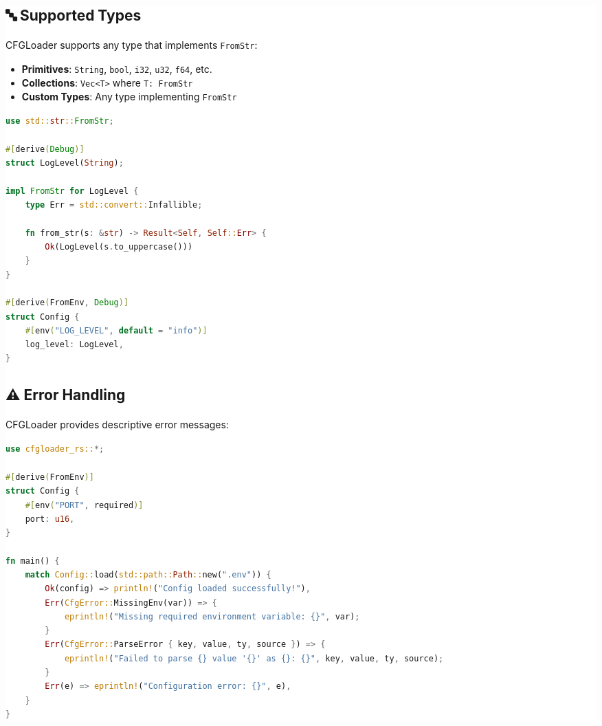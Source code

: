 ## 🔤 Supported Types

CFGLoader supports any type that implements `FromStr`:

- **Primitives**: `String`, `bool`, `i32`, `u32`, `f64`, etc.
- **Collections**: `Vec<T>` where `T: FromStr`
- **Custom Types**: Any type implementing `FromStr`

```rust
use std::str::FromStr;

#[derive(Debug)]
struct LogLevel(String);

impl FromStr for LogLevel {
    type Err = std::convert::Infallible;

    fn from_str(s: &str) -> Result<Self, Self::Err> {
        Ok(LogLevel(s.to_uppercase()))
    }
}

#[derive(FromEnv, Debug)]
struct Config {
    #[env("LOG_LEVEL", default = "info")]
    log_level: LogLevel,
}
```

## ⚠️ Error Handling

CFGLoader provides descriptive error messages:

```rust
use cfgloader_rs::*;

#[derive(FromEnv)]
struct Config {
    #[env("PORT", required)]
    port: u16,
}

fn main() {
    match Config::load(std::path::Path::new(".env")) {
        Ok(config) => println!("Config loaded successfully!"),
        Err(CfgError::MissingEnv(var)) => {
            eprintln!("Missing required environment variable: {}", var);
        }
        Err(CfgError::ParseError { key, value, ty, source }) => {
            eprintln!("Failed to parse {} value '{}' as {}: {}", key, value, ty, source);
        }
        Err(e) => eprintln!("Configuration error: {}", e),
    }
}
```
